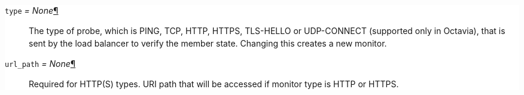 <dl class="attribute">
<dt id="pulumi_openstack.loadbalancer.Monitor.type">
<code class="sig-name descname">type</code><em class="property"> = None</em><a class="headerlink" href="#pulumi_openstack.loadbalancer.Monitor.type" title="Permalink to this definition">¶</a></dt>
<dd><p>The type of probe, which is PING, TCP, HTTP, HTTPS,
TLS-HELLO or UDP-CONNECT (supported only in Octavia), that is sent by the load
balancer to verify the member state. Changing this creates a new monitor.</p>
</dd></dl>

<dl class="attribute">
<dt id="pulumi_openstack.loadbalancer.Monitor.url_path">
<code class="sig-name descname">url_path</code><em class="property"> = None</em><a class="headerlink" href="#pulumi_openstack.loadbalancer.Monitor.url_path" title="Permalink to this definition">¶</a></dt>
<dd><p>Required for HTTP(S) types. URI path that will be
accessed if monitor type is HTTP or HTTPS.</p>
</dd></dl>

<dl class="method">
<dt id="pulumi_openstack.loadbalancer.Monitor.get">
